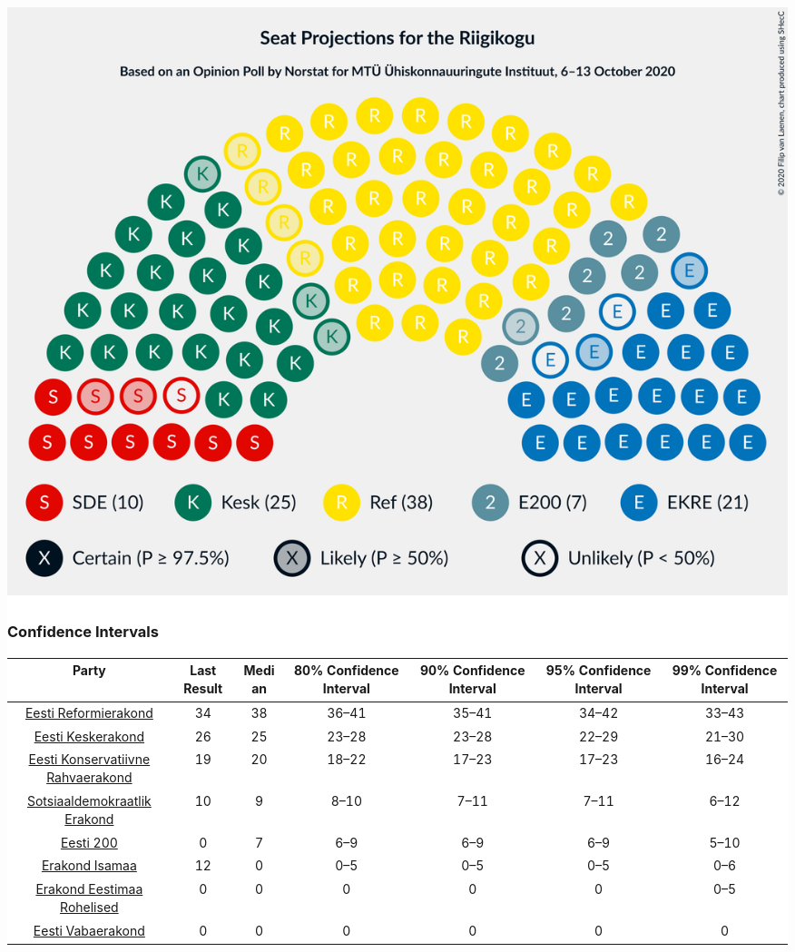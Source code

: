 ![Graph with seating plan not yet produced](2020-10-13-Norstat-seating-plan.png "Seating Plan")

### Confidence Intervals

| Party | Last Result | Median | 80% Confidence Interval | 90% Confidence Interval | 95% Confidence Interval | 99% Confidence Interval |
|:-----:|:-----------:|:------:|:-----------------------:|:-----------------------:|:-----------------------:|:-----------------------:|
| <a href="#eesti-reformierakond">Eesti Reformierakond</a> | 34 | 38 | 36–41 |35–41 |34–42 |33–43 |
| <a href="#eesti-keskerakond">Eesti Keskerakond</a> | 26 | 25 | 23–28 |23–28 |22–29 |21–30 |
| <a href="#eesti-konservatiivne-rahvaerakond">Eesti Konservatiivne Rahvaerakond</a> | 19 | 20 | 18–22 |17–23 |17–23 |16–24 |
| <a href="#sotsiaaldemokraatlik-erakond">Sotsiaaldemokraatlik Erakond</a> | 10 | 9 | 8–10 |7–11 |7–11 |6–12 |
| <a href="#eesti-200">Eesti 200</a> | 0 | 7 | 6–9 |6–9 |6–9 |5–10 |
| <a href="#erakond-isamaa">Erakond Isamaa</a> | 12 | 0 | 0–5 |0–5 |0–5 |0–6 |
| <a href="#erakond-eestimaa-rohelised">Erakond Eestimaa Rohelised</a> | 0 | 0 | 0 |0 |0 |0–5 |
| <a href="#eesti-vabaerakond">Eesti Vabaerakond</a> | 0 | 0 | 0 |0 |0 |0 |
